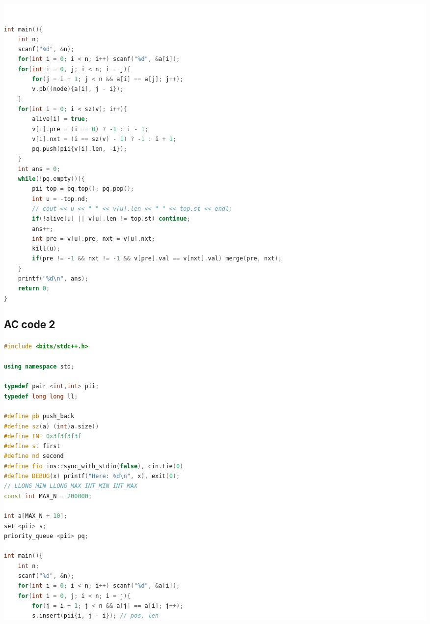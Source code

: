 ```cpp


int main(){
    int n;
    scanf("%d", &n);
    for(int i = 0; i < n; i++) scanf("%d", &a[i]);
    for(int i = 0, j; i < n; i = j){
        for(j = i + 1; j < n && a[i] == a[j]; j++);
        v.pb((node){a[i], j - i});
    }
    for(int i = 0; i < sz(v); i++){
        alive[i] = true;
        v[i].pre = (i == 0) ? -1 : i - 1;
        v[i].nxt = (i == sz(v) - 1) ? -1 : i + 1;
        pq.push(pii{v[i].len, -i});
    }
    int ans = 0;
    while(!pq.empty()){
        pii top = pq.top(); pq.pop();
        int u = -top.nd;
        // cout << u << " " << v[u].len << " " << top.st << endl;
        if(!alive[u] || v[u].len != top.st) continue;
        ans++;
        int pre = v[u].pre, nxt = v[u].nxt;
        kill(u);
        if(pre != -1 && nxt != -1 && v[pre].val == v[nxt].val) merge(pre, nxt);
    }
    printf("%d\n", ans);
    return 0;
}
```

## AC code 2
```cpp
#include <bits/stdc++.h>

using namespace std;

typedef pair <int,int> pii;
typedef long long ll;

#define pb push_back
#define sz(a) (int)a.size()
#define INF 0x3f3f3f3f
#define st first
#define nd second
#define fio ios::sync_with_stdio(false), cin.tie(0)
#define DEBUG(x) printf("Here: %d\n", x), exit(0);
// LLONG_MIN LLONG_MAX INT_MIN INT_MAX
const int MAX_N = 200000;

int a[MAX_N + 10];
set <pii> s;
priority_queue <pii> pq;

int main(){
    int n;
    scanf("%d", &n);
    for(int i = 0; i < n; i++) scanf("%d", &a[i]);
    for(int i = 0, j; i < n; i = j){
        for(j = i + 1; j < n && a[j] == a[i]; j++);
        s.insert(pii{i, j - i}); // pos, len
```